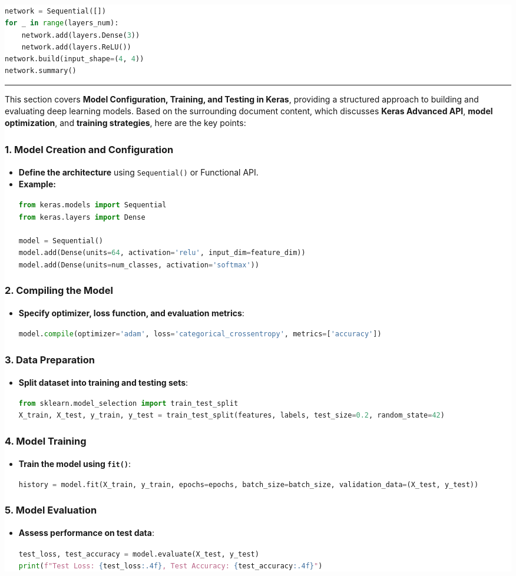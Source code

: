   ```python
  network = Sequential([])
  for _ in range(layers_num):
      network.add(layers.Dense(3))
      network.add(layers.ReLU())
  network.build(input_shape=(4, 4))
  network.summary()
  ```

---

This section covers **Model Configuration, Training, and Testing in Keras**, providing a structured approach to building and evaluating deep learning models. Based on the surrounding document content, which discusses **Keras Advanced API**, **model optimization**, and **training strategies**, here are the key points:

### **1. Model Creation and Configuration**
- **Define the architecture** using `Sequential()` or Functional API.
- **Example:**
  ```python
  from keras.models import Sequential
  from keras.layers import Dense

  model = Sequential()
  model.add(Dense(units=64, activation='relu', input_dim=feature_dim))
  model.add(Dense(units=num_classes, activation='softmax'))
  ```

### **2. Compiling the Model**
- **Specify optimizer, loss function, and evaluation metrics**:
  ```python
  model.compile(optimizer='adam', loss='categorical_crossentropy', metrics=['accuracy'])
  ```

### **3. Data Preparation**
- **Split dataset into training and testing sets**:
  ```python
  from sklearn.model_selection import train_test_split
  X_train, X_test, y_train, y_test = train_test_split(features, labels, test_size=0.2, random_state=42)
  ```

### **4. Model Training**
- **Train the model using `fit()`**:
  ```python
  history = model.fit(X_train, y_train, epochs=epochs, batch_size=batch_size, validation_data=(X_test, y_test))
  ```

### **5. Model Evaluation**
- **Assess performance on test data**:
  ```python
  test_loss, test_accuracy = model.evaluate(X_test, y_test)
  print(f"Test Loss: {test_loss:.4f}, Test Accuracy: {test_accuracy:.4f}")
  ```
